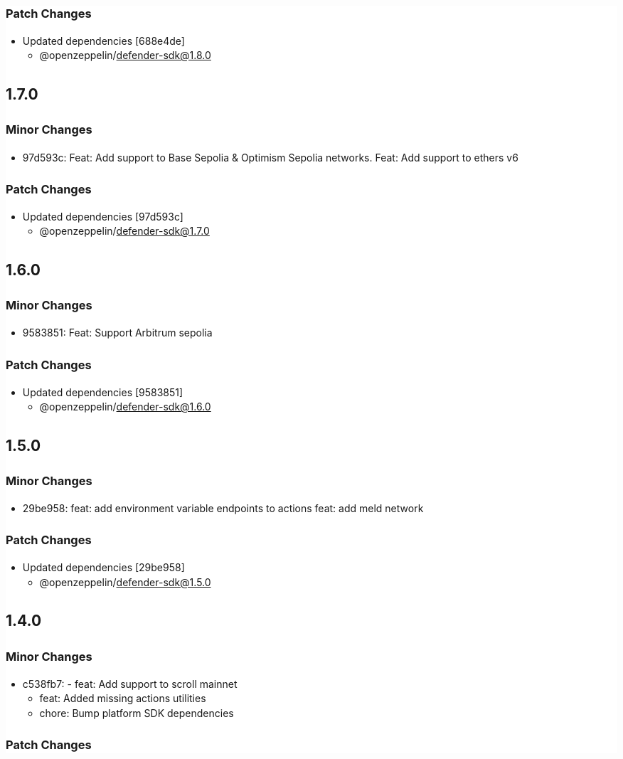 ### Patch Changes

- Updated dependencies [688e4de]
  - @openzeppelin/defender-sdk@1.8.0

## 1.7.0

### Minor Changes

- 97d593c: Feat: Add support to Base Sepolia & Optimism Sepolia networks.
  Feat: Add support to ethers v6

### Patch Changes

- Updated dependencies [97d593c]
  - @openzeppelin/defender-sdk@1.7.0

## 1.6.0

### Minor Changes

- 9583851: Feat: Support Arbitrum sepolia

### Patch Changes

- Updated dependencies [9583851]
  - @openzeppelin/defender-sdk@1.6.0

## 1.5.0

### Minor Changes

- 29be958: feat: add environment variable endpoints to actions
  feat: add meld network

### Patch Changes

- Updated dependencies [29be958]
  - @openzeppelin/defender-sdk@1.5.0

## 1.4.0

### Minor Changes

- c538fb7: - feat: Add support to scroll mainnet
  - feat: Added missing actions utilities
  - chore: Bump platform SDK dependencies

### Patch Changes
